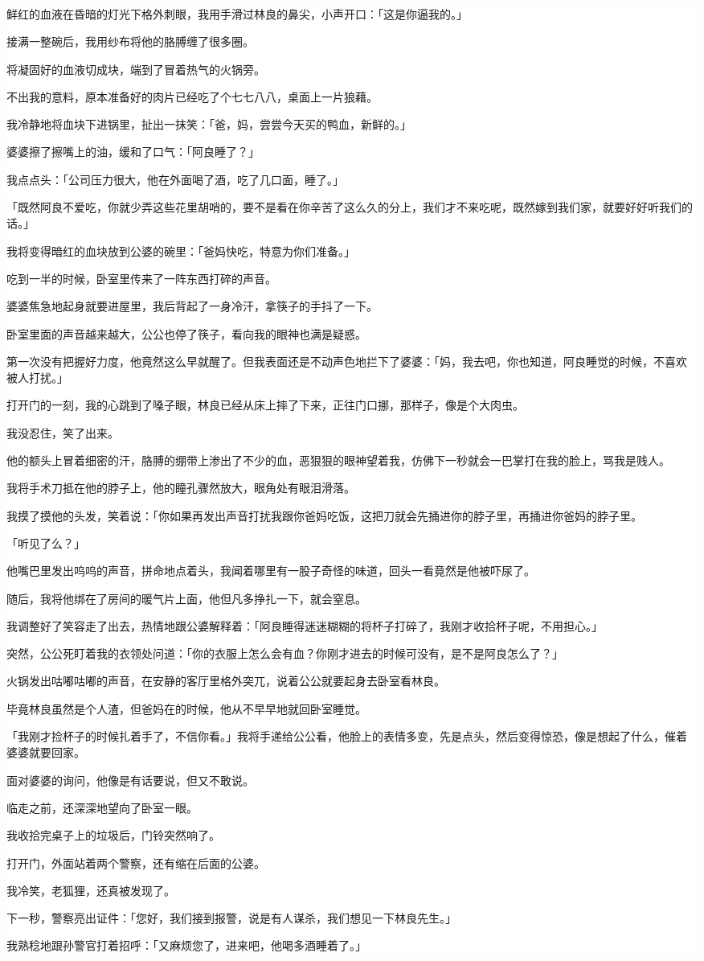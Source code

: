 鲜红的血液在昏暗的灯光下格外刺眼，我用手滑过林良的鼻尖，小声开口：「这是你逼我的。」

接满一整碗后，我用纱布将他的胳膊缠了很多圈。

将凝固好的血液切成块，端到了冒着热气的火锅旁。

不出我的意料，原本准备好的肉片已经吃了个七七八八，桌面上一片狼藉。

我冷静地将血块下进锅里，扯出一抹笑：「爸，妈，尝尝今天买的鸭血，新鲜的。」

婆婆擦了擦嘴上的油，缓和了口气：「阿良睡了？」

我点点头：「公司压力很大，他在外面喝了酒，吃了几口面，睡了。」

「既然阿良不爱吃，你就少弄这些花里胡哨的，要不是看在你辛苦了这么久的分上，我们才不来吃呢，既然嫁到我们家，就要好好听我们的话。」

我将变得暗红的血块放到公婆的碗里：「爸妈快吃，特意为你们准备。」

吃到一半的时候，卧室里传来了一阵东西打碎的声音。

婆婆焦急地起身就要进屋里，我后背起了一身冷汗，拿筷子的手抖了一下。

卧室里面的声音越来越大，公公也停了筷子，看向我的眼神也满是疑惑。

第一次没有把握好力度，他竟然这么早就醒了。但我表面还是不动声色地拦下了婆婆：「妈，我去吧，你也知道，阿良睡觉的时候，不喜欢被人打扰。」

打开门的一刻，我的心跳到了嗓子眼，林良已经从床上摔了下来，正往门口挪，那样子，像是个大肉虫。

我没忍住，笑了出来。

他的额头上冒着细密的汗，胳膊的绷带上渗出了不少的血，恶狠狠的眼神望着我，仿佛下一秒就会一巴掌打在我的脸上，骂我是贱人。

我将手术刀抵在他的脖子上，他的瞳孔骤然放大，眼角处有眼泪滑落。

我摸了摸他的头发，笑着说：「你如果再发出声音打扰我跟你爸妈吃饭，这把刀就会先捅进你的脖子里，再捅进你爸妈的脖子里。

「听见了么？」

他嘴巴里发出呜呜的声音，拼命地点着头，我闻着哪里有一股子奇怪的味道，回头一看竟然是他被吓尿了。

随后，我将他绑在了房间的暖气片上面，他但凡多挣扎一下，就会窒息。

我调整好了笑容走了出去，热情地跟公婆解释着：「阿良睡得迷迷糊糊的将杯子打碎了，我刚才收拾杯子呢，不用担心。」

突然，公公死盯着我的衣领处问道：「你的衣服上怎么会有血？你刚才进去的时候可没有，是不是阿良怎么了？」

火锅发出咕嘟咕嘟的声音，在安静的客厅里格外突兀，说着公公就要起身去卧室看林良。

毕竟林良虽然是个人渣，但爸妈在的时候，他从不早早地就回卧室睡觉。

「我刚才捡杯子的时候扎着手了，不信你看。」我将手递给公公看，他脸上的表情多变，先是点头，然后变得惊恐，像是想起了什么，催着婆婆就要回家。

面对婆婆的询问，他像是有话要说，但又不敢说。

临走之前，还深深地望向了卧室一眼。

我收拾完桌子上的垃圾后，门铃突然响了。

打开门，外面站着两个警察，还有缩在后面的公婆。

我冷笑，老狐狸，还真被发现了。

下一秒，警察亮出证件：「您好，我们接到报警，说是有人谋杀，我们想见一下林良先生。」

我熟稔地跟孙警官打着招呼：「又麻烦您了，进来吧，他喝多酒睡着了。」
